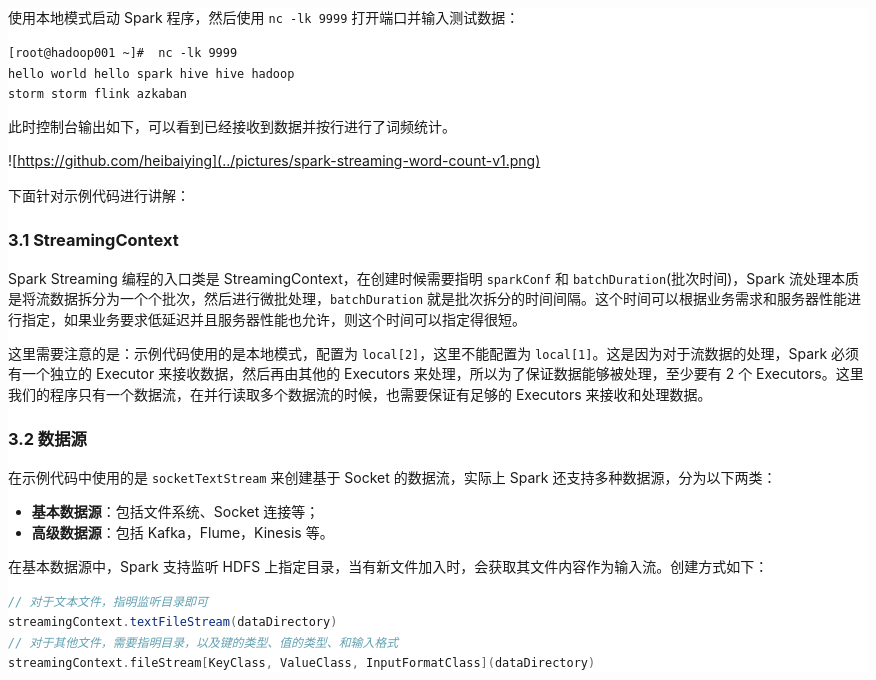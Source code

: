 使用本地模式启动 Spark 程序，然后使用 `nc -lk 9999` 打开端口并输入测试数据：

```shell
[root@hadoop001 ~]#  nc -lk 9999
hello world hello spark hive hive hadoop
storm storm flink azkaban
```

此时控制台输出如下，可以看到已经接收到数据并按行进行了词频统计。

![https://github.com/heibaiying](../pictures/spark-streaming-word-count-v1.png)
<br/>

下面针对示例代码进行讲解：

### 3.1 StreamingContext

Spark Streaming 编程的入口类是 StreamingContext，在创建时候需要指明 `sparkConf` 和 `batchDuration`(批次时间)，Spark 流处理本质是将流数据拆分为一个个批次，然后进行微批处理，`batchDuration` 就是批次拆分的时间间隔。这个时间可以根据业务需求和服务器性能进行指定，如果业务要求低延迟并且服务器性能也允许，则这个时间可以指定得很短。

这里需要注意的是：示例代码使用的是本地模式，配置为 `local[2]`，这里不能配置为 `local[1]`。这是因为对于流数据的处理，Spark 必须有一个独立的 Executor 来接收数据，然后再由其他的 Executors 来处理，所以为了保证数据能够被处理，至少要有 2 个 Executors。这里我们的程序只有一个数据流，在并行读取多个数据流的时候，也需要保证有足够的 Executors 来接收和处理数据。

### 3.2 数据源

在示例代码中使用的是 `socketTextStream` 来创建基于 Socket 的数据流，实际上 Spark 还支持多种数据源，分为以下两类：

+ **基本数据源**：包括文件系统、Socket 连接等；
+ **高级数据源**：包括 Kafka，Flume，Kinesis 等。

在基本数据源中，Spark 支持监听 HDFS 上指定目录，当有新文件加入时，会获取其文件内容作为输入流。创建方式如下：

```scala
// 对于文本文件，指明监听目录即可
streamingContext.textFileStream(dataDirectory)
// 对于其他文件，需要指明目录，以及键的类型、值的类型、和输入格式
streamingContext.fileStream[KeyClass, ValueClass, InputFormatClass](dataDirectory)
```
